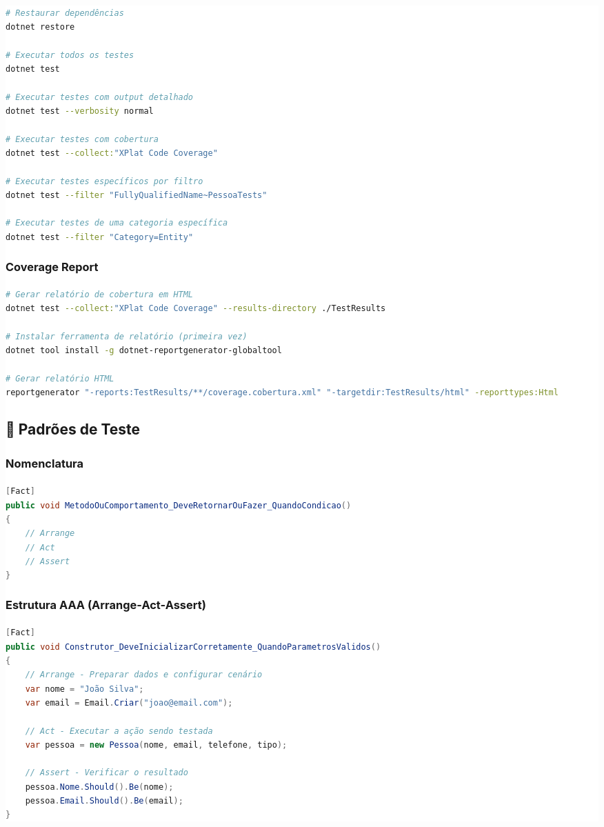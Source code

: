 ```bash
# Restaurar dependências
dotnet restore

# Executar todos os testes
dotnet test

# Executar testes com output detalhado
dotnet test --verbosity normal

# Executar testes com cobertura
dotnet test --collect:"XPlat Code Coverage"

# Executar testes específicos por filtro
dotnet test --filter "FullyQualifiedName~PessoaTests"

# Executar testes de uma categoria específica
dotnet test --filter "Category=Entity"
```

### Coverage Report

```bash
# Gerar relatório de cobertura em HTML
dotnet test --collect:"XPlat Code Coverage" --results-directory ./TestResults

# Instalar ferramenta de relatório (primeira vez)
dotnet tool install -g dotnet-reportgenerator-globaltool

# Gerar relatório HTML
reportgenerator "-reports:TestResults/**/coverage.cobertura.xml" "-targetdir:TestResults/html" -reporttypes:Html
```

## 📝 Padrões de Teste

### Nomenclatura
```csharp
[Fact]
public void MetodoOuComportamento_DeveRetornarOuFazer_QuandoCondicao()
{
    // Arrange
    // Act  
    // Assert
}
```

### Estrutura AAA (Arrange-Act-Assert)
```csharp
[Fact]
public void Construtor_DeveInicializarCorretamente_QuandoParametrosValidos()
{
    // Arrange - Preparar dados e configurar cenário
    var nome = "João Silva";
    var email = Email.Criar("joao@email.com");
    
    // Act - Executar a ação sendo testada
    var pessoa = new Pessoa(nome, email, telefone, tipo);
    
    // Assert - Verificar o resultado
    pessoa.Nome.Should().Be(nome);
    pessoa.Email.Should().Be(email);
}
```
